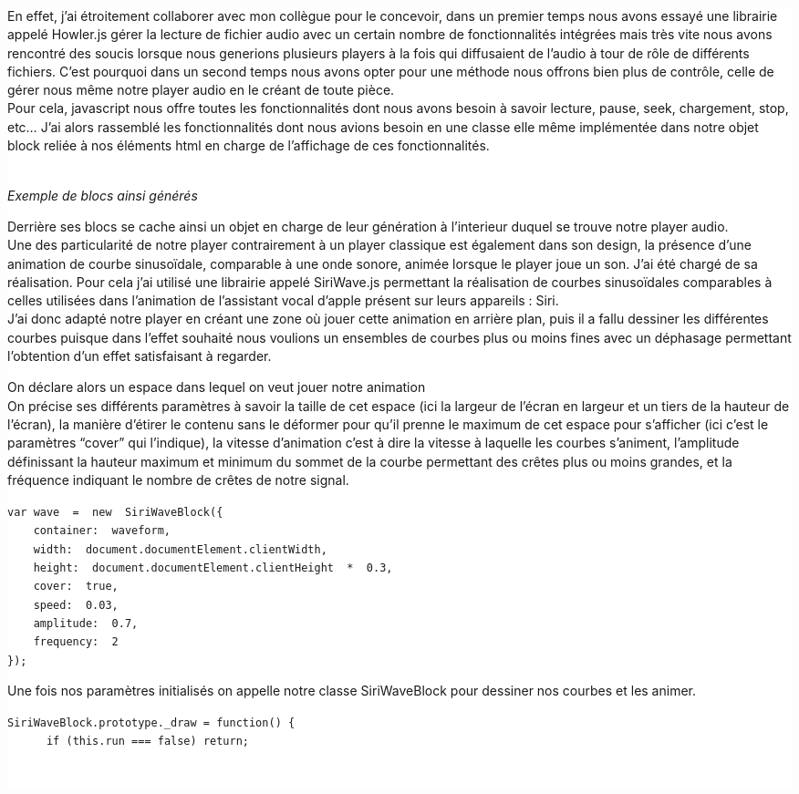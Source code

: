 En effet, j’ai étroitement collaborer avec mon collègue pour le concevoir, dans un premier temps nous avons essayé une librairie appelé Howler.js gérer la lecture de fichier audio avec un certain nombre de fonctionnalités intégrées mais très vite nous avons rencontré des soucis lorsque nous generions plusieurs players à la fois qui diffusaient de l’audio à tour de rôle de différents fichiers. C’est pourquoi dans un second temps nous avons opter pour une méthode nous offrons bien plus de contrôle, celle de gérer nous même notre player audio en le créant de toute pièce.<br>
Pour cela, javascript nous offre toutes les fonctionnalités dont nous avons besoin à savoir lecture, pause, seek, chargement, stop, etc… J’ai alors rassemblé les fonctionnalités dont nous avions besoin en une classe elle même implémentée dans notre objet block reliée à nos éléments html en charge de l’affichage de ces fonctionnalités.</p>
<p><img src="https://imgur.com/WK8xXv8.jpg" alt=""><br>
<em>Exemple de blocs ainsi générés</em></p>
<p>Derrière ses blocs se cache ainsi un objet en charge de leur génération à l’interieur duquel se trouve notre player audio.<br>
Une des particularité de notre player contrairement à un player classique est également dans son design, la présence d’une animation de courbe sinusoïdale, comparable à une onde sonore, animée lorsque le player joue un son. J’ai été chargé de sa réalisation. Pour cela j’ai utilisé une librairie appelé SiriWave.js permettant la réalisation de courbes sinusoïdales comparables à celles utilisées dans l’animation de l’assistant vocal d’apple présent sur leurs appareils : Siri.<br>
J’ai donc adapté notre player en créant une zone où jouer cette animation en arrière plan, puis il a fallu dessiner les différentes courbes puisque dans l’effet souhaité nous voulions un ensembles de courbes plus ou moins fines avec un déphasage permettant l’obtention d’un effet satisfaisant à regarder.</p>
<p>On déclare alors un espace dans lequel on veut jouer notre animation<br>
On précise ses différents paramètres à savoir la taille de cet espace (ici la largeur de l’écran en largeur et un tiers de la hauteur de l’écran), la manière d’étirer le contenu sans le déformer pour qu’il prenne le maximum de cet espace pour s’afficher (ici c’est le paramètres “cover” qui l’indique), la vitesse d’animation c’est à dire la vitesse à laquelle les courbes s’animent, l’amplitude définissant la hauteur maximum et minimum du sommet de la courbe permettant des crêtes plus ou moins grandes, et la fréquence indiquant le nombre de crêtes de notre signal.</p>
<pre class=" language-javascript"><code class="prism  language-javascript"><span class="token keyword">var</span> wave  <span class="token operator">=</span>  <span class="token keyword">new</span>  <span class="token class-name">SiriWaveBlock</span><span class="token punctuation">(</span><span class="token punctuation">{</span>
	container<span class="token punctuation">:</span>  waveform<span class="token punctuation">,</span>
	width<span class="token punctuation">:</span>  document<span class="token punctuation">.</span>documentElement<span class="token punctuation">.</span>clientWidth<span class="token punctuation">,</span>
	height<span class="token punctuation">:</span>  document<span class="token punctuation">.</span>documentElement<span class="token punctuation">.</span>clientHeight  <span class="token operator">*</span>  <span class="token number">0.3</span><span class="token punctuation">,</span>
	cover<span class="token punctuation">:</span>  <span class="token boolean">true</span><span class="token punctuation">,</span>
	speed<span class="token punctuation">:</span>  <span class="token number">0.03</span><span class="token punctuation">,</span>
	amplitude<span class="token punctuation">:</span>  <span class="token number">0.7</span><span class="token punctuation">,</span>
	frequency<span class="token punctuation">:</span>  <span class="token number">2</span>
<span class="token punctuation">}</span><span class="token punctuation">)</span><span class="token punctuation">;</span>
</code></pre>
<p>Une fois nos paramètres initialisés on appelle notre classe SiriWaveBlock pour dessiner nos courbes et les animer.</p>
<pre class=" language-javascript"><code class="prism  language-javascript">SiriWaveBlock<span class="token punctuation">.</span>prototype<span class="token punctuation">.</span><span class="token function-variable function">_draw</span> <span class="token operator">=</span> <span class="token keyword">function</span><span class="token punctuation">(</span><span class="token punctuation">)</span> <span class="token punctuation">{</span>
      <span class="token keyword">if</span> <span class="token punctuation">(</span><span class="token keyword">this</span><span class="token punctuation">.</span>run <span class="token operator">===</span> <span class="token boolean">false</span><span class="token punctuation">)</span> <span class="token keyword">return</span><span class="token punctuation">;</span>
    